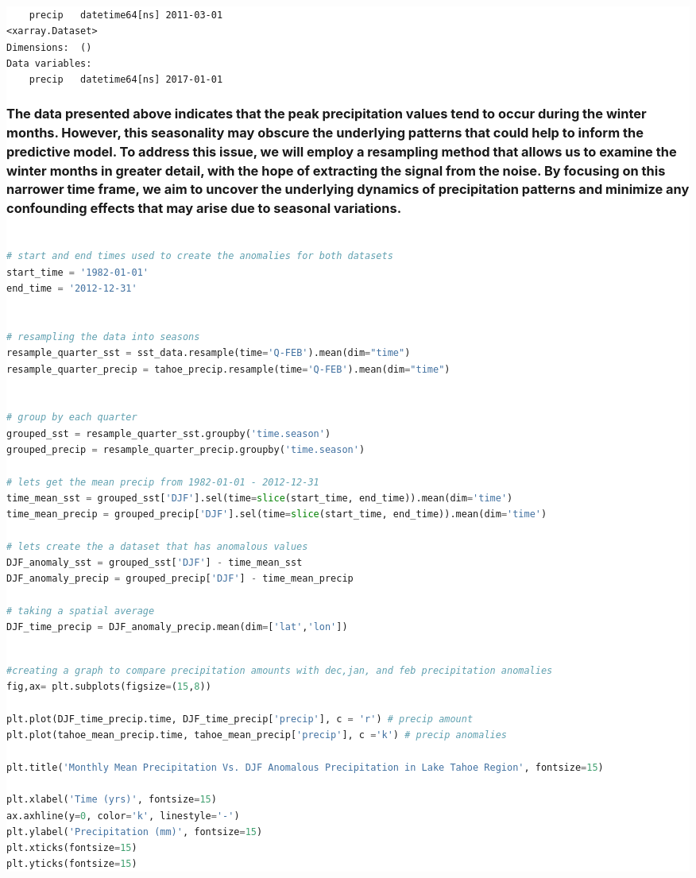         precip   datetime64[ns] 2011-03-01
    <xarray.Dataset>
    Dimensions:  ()
    Data variables:
        precip   datetime64[ns] 2017-01-01


### The data presented above indicates that the peak precipitation values tend to occur during the winter months. However, this seasonality may obscure the underlying patterns that could help to inform the predictive model. To address this issue, we will employ a resampling method that allows us to examine the winter months in greater detail, with the hope of extracting the signal from the noise. By focusing on this narrower time frame, we aim to uncover the underlying dynamics of precipitation patterns and minimize any confounding effects that may arise due to seasonal variations.


```python

# start and end times used to create the anomalies for both datasets
start_time = '1982-01-01'
end_time = '2012-12-31'


# resampling the data into seasons
resample_quarter_sst = sst_data.resample(time='Q-FEB').mean(dim="time")
resample_quarter_precip = tahoe_precip.resample(time='Q-FEB').mean(dim="time")


# group by each quarter
grouped_sst = resample_quarter_sst.groupby('time.season')
grouped_precip = resample_quarter_precip.groupby('time.season')

# lets get the mean precip from 1982-01-01 - 2012-12-31
time_mean_sst = grouped_sst['DJF'].sel(time=slice(start_time, end_time)).mean(dim='time')
time_mean_precip = grouped_precip['DJF'].sel(time=slice(start_time, end_time)).mean(dim='time')

# lets create the a dataset that has anomalous values
DJF_anomaly_sst = grouped_sst['DJF'] - time_mean_sst
DJF_anomaly_precip = grouped_precip['DJF'] - time_mean_precip

# taking a spatial average
DJF_time_precip = DJF_anomaly_precip.mean(dim=['lat','lon'])


```


```python

#creating a graph to compare precipitation amounts with dec,jan, and feb precipitation anomalies 
fig,ax= plt.subplots(figsize=(15,8))

plt.plot(DJF_time_precip.time, DJF_time_precip['precip'], c = 'r') # precip amount
plt.plot(tahoe_mean_precip.time, tahoe_mean_precip['precip'], c ='k') # precip anomalies

plt.title('Monthly Mean Precipitation Vs. DJF Anomalous Precipitation in Lake Tahoe Region', fontsize=15)

plt.xlabel('Time (yrs)', fontsize=15)
ax.axhline(y=0, color='k', linestyle='-')
plt.ylabel('Precipitation (mm)', fontsize=15)
plt.xticks(fontsize=15)
plt.yticks(fontsize=15)
```